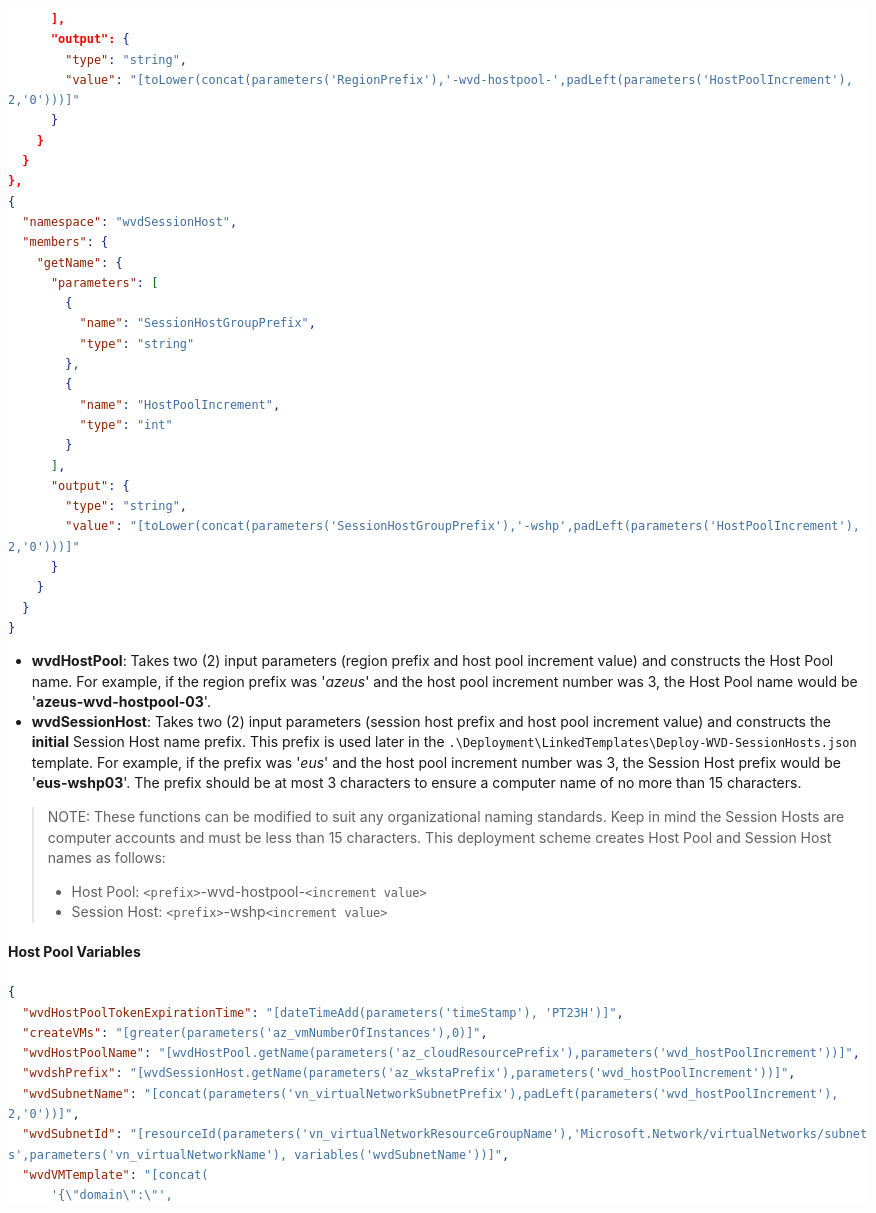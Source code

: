 ```JSON
      ],
      "output": {
        "type": "string",
        "value": "[toLower(concat(parameters('RegionPrefix'),'-wvd-hostpool-',padLeft(parameters('HostPoolIncrement'),2,'0')))]"
      }
    }
  }
},
{
  "namespace": "wvdSessionHost",
  "members": {
    "getName": {
      "parameters": [
        {
          "name": "SessionHostGroupPrefix",
          "type": "string"
        },
        {
          "name": "HostPoolIncrement",
          "type": "int"
        }
      ],
      "output": {
        "type": "string",
        "value": "[toLower(concat(parameters('SessionHostGroupPrefix'),'-wshp',padLeft(parameters('HostPoolIncrement'),2,'0')))]"
      }
    }
  }
}
```

- **wvdHostPool**: Takes two (2) input parameters (region prefix and host pool increment value) and constructs the Host Pool name. For example, if the region prefix was '*azeus*' and the host pool increment number was 3, the Host Pool name would be '**azeus-wvd-hostpool-03**'.
- **wvdSessionHost**: Takes two (2) input parameters (session host prefix and host pool increment value) and constructs the **initial** Session Host name prefix.  This prefix is used later in the `.\Deployment\LinkedTemplates\Deploy-WVD-SessionHosts.json` template. For example, if the prefix was '*eus*' and the host pool increment number was 3, the Session Host prefix would be '**eus-wshp03**'. The prefix should be at most 3 characters to ensure a computer name of no more than 15 characters.

> NOTE: These functions can be modified to suit any organizational naming standards. Keep in mind the Session Hosts are computer accounts and must be less than 15 characters. This deployment scheme creates Host Pool and Session Host names as follows:
>
> - Host Pool: `<prefix>`-wvd-hostpool-`<increment value>`
> - Session Host: `<prefix>`-wshp`<increment value>`

#### **Host Pool Variables**

```JSON
{
  "wvdHostPoolTokenExpirationTime": "[dateTimeAdd(parameters('timeStamp'), 'PT23H')]",
  "createVMs": "[greater(parameters('az_vmNumberOfInstances'),0)]",
  "wvdHostPoolName": "[wvdHostPool.getName(parameters('az_cloudResourcePrefix'),parameters('wvd_hostPoolIncrement'))]",
  "wvdshPrefix": "[wvdSessionHost.getName(parameters('az_wkstaPrefix'),parameters('wvd_hostPoolIncrement'))]",
  "wvdSubnetName": "[concat(parameters('vn_virtualNetworkSubnetPrefix'),padLeft(parameters('wvd_hostPoolIncrement'),2,'0'))]",
  "wvdSubnetId": "[resourceId(parameters('vn_virtualNetworkResourceGroupName'),'Microsoft.Network/virtualNetworks/subnets',parameters('vn_virtualNetworkName'), variables('wvdSubnetName'))]",
  "wvdVMTemplate": "[concat(
      '{\"domain\":\"',
```